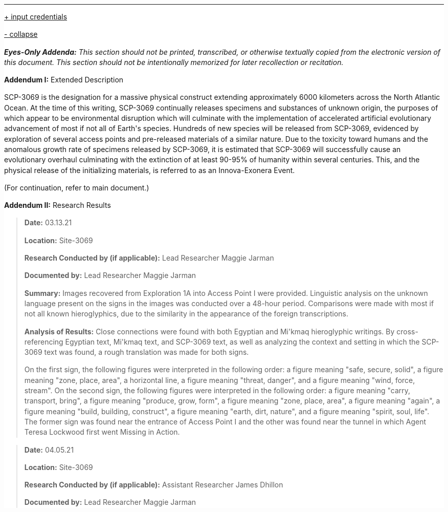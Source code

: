 * * *

[+ input credentials](javascript:;)

[\- collapse](javascript:;)

_**Eyes-Only Addenda:** This section should not be printed, transcribed, or otherwise textually copied from the electronic version of this document. This section should not be intentionally memorized for later recollection or recitation._

**Addendum I:** Extended Description

SCP-3069 is the designation for a massive physical construct extending approximately 6000 kilometers across the North Atlantic Ocean. At the time of this writing, SCP-3069 continually releases specimens and substances of unknown origin, the purposes of which appear to be environmental disruption which will culminate with the implementation of accelerated artificial evolutionary advancement of most if not all of Earth's species. Hundreds of new species will be released from SCP-3069, evidenced by exploration of several access points and pre-released materials of a similar nature. Due to the toxicity toward humans and the anomalous growth rate of specimens released by SCP-3069, it is estimated that SCP-3069 will successfully cause an evolutionary overhaul culminating with the extinction of at least 90-95% of humanity within several centuries. This, and the physical release of the initializing materials, is referred to as an Innova-Exonera Event.

(For continuation, refer to main document.)

**Addendum II:** Research Results

> **Date:** 03.13.21
> 
> **Location:** Site-3069
> 
> **Research Conducted by (if applicable):** Lead Researcher Maggie Jarman
> 
> **Documented by:** Lead Researcher Maggie Jarman
> 
> **Summary:** Images recovered from Exploration 1A into Access Point I were provided. Linguistic analysis on the unknown language present on the signs in the images was conducted over a 48-hour period. Comparisons were made with most if not all known hieroglyphics, due to the similarity in the appearance of the foreign transcriptions.  
>   
> **Analysis of Results:** Close connections were found with both Egyptian and Mi'kmaq hieroglyphic writings. By cross-referencing Egyptian text, Mi'kmaq text, and SCP-3069 text, as well as analyzing the context and setting in which the SCP-3069 text was found, a rough translation was made for both signs.
> 
> On the first sign, the following figures were interpreted in the following order: a figure meaning "safe, secure, solid", a figure meaning "zone, place, area", a horizontal line, a figure meaning "threat, danger", and a figure meaning "wind, force, stream". On the second sign, the following figures were interpreted in the following order: a figure meaning "carry, transport, bring", a figure meaning "produce, grow, form", a figure meaning "zone, place, area", a figure meaning "again", a figure meaning "build, building, construct", a figure meaning "earth, dirt, nature", and a figure meaning "spirit, soul, life". The former sign was found near the entrance of Access Point I and the other was found near the tunnel in which Agent Teresa Lockwood first went Missing in Action.

> **Date:** 04.05.21
> 
> **Location:** Site-3069
> 
> **Research Conducted by (if applicable):** Assistant Researcher James Dhillon
> 
> **Documented by:** Lead Researcher Maggie Jarman
> 